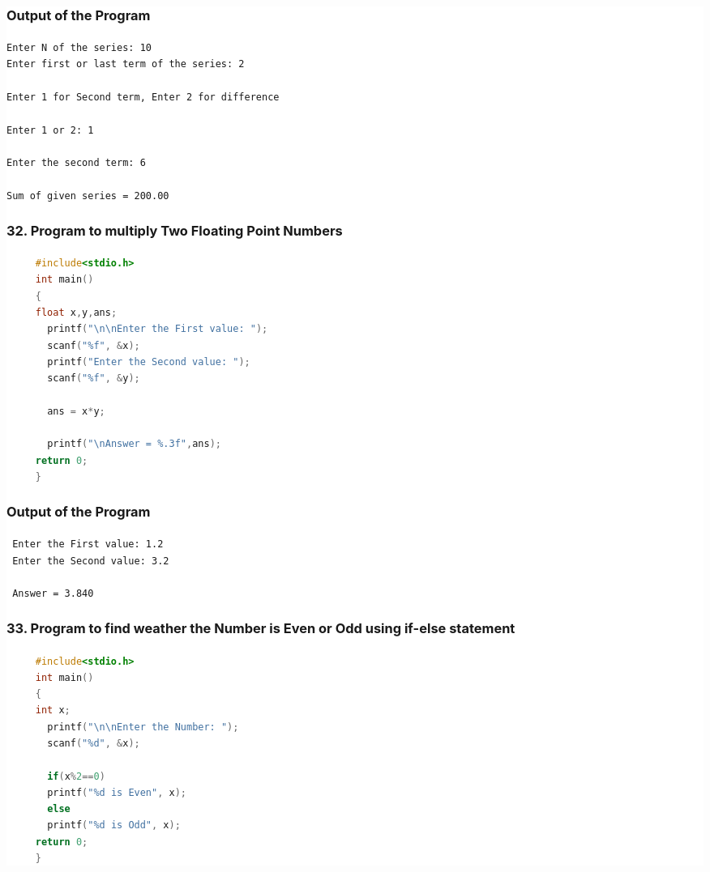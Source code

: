 ```C
```  
### Output of the Program 

    Enter N of the series: 10
    Enter first or last term of the series: 2

    Enter 1 for Second term, Enter 2 for difference

    Enter 1 or 2: 1

    Enter the second term: 6

    Sum of given series = 200.00

### 32. Program to multiply Two Floating Point Numbers

```C
     #include<stdio.h>
     int main()
     {
     float x,y,ans;
       printf("\n\nEnter the First value: ");
       scanf("%f", &x);
       printf("Enter the Second value: ");
       scanf("%f", &y);

       ans = x*y;

       printf("\nAnswer = %.3f",ans);
     return 0;
     }
```

### Output of the Program

     Enter the First value: 1.2
     Enter the Second value: 3.2
  
     Answer = 3.840
     
### 33. Program to find weather the Number is Even or Odd using if-else statement

```C
     #include<stdio.h>
     int main()
     {
     int x;
       printf("\n\nEnter the Number: ");
       scanf("%d", &x);

       if(x%2==0)
       printf("%d is Even", x);
       else
       printf("%d is Odd", x);
     return 0;
     }
```

